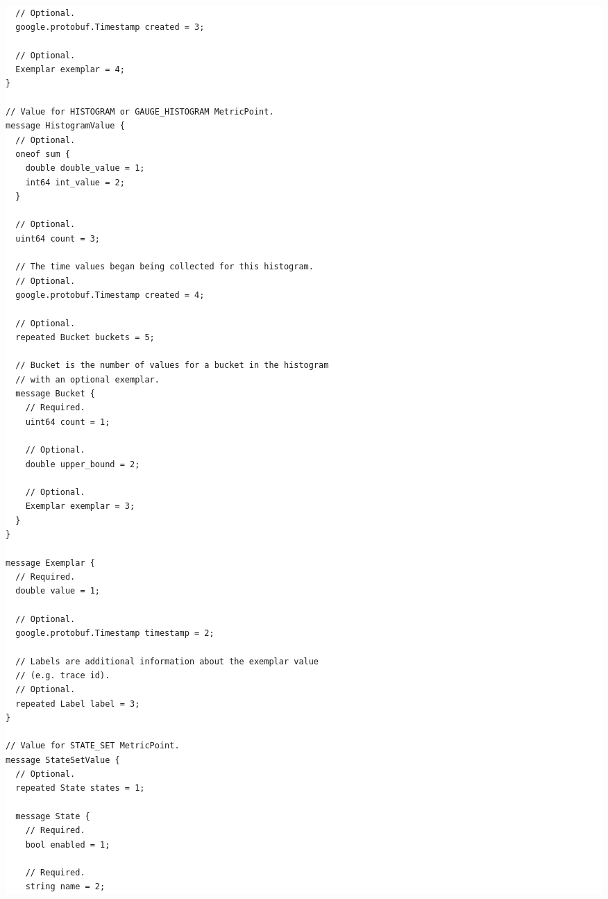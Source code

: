 ~~~~
  // Optional.
  google.protobuf.Timestamp created = 3;

  // Optional.
  Exemplar exemplar = 4;
}

// Value for HISTOGRAM or GAUGE_HISTOGRAM MetricPoint.
message HistogramValue {
  // Optional.
  oneof sum {
    double double_value = 1;
    int64 int_value = 2;
  }

  // Optional.
  uint64 count = 3;

  // The time values began being collected for this histogram.
  // Optional.
  google.protobuf.Timestamp created = 4;

  // Optional.
  repeated Bucket buckets = 5;

  // Bucket is the number of values for a bucket in the histogram
  // with an optional exemplar.
  message Bucket {
    // Required.
    uint64 count = 1;

    // Optional.
    double upper_bound = 2;

    // Optional.
    Exemplar exemplar = 3;
  }
}

message Exemplar {
  // Required.
  double value = 1;

  // Optional.
  google.protobuf.Timestamp timestamp = 2;

  // Labels are additional information about the exemplar value
  // (e.g. trace id).
  // Optional.
  repeated Label label = 3;
}

// Value for STATE_SET MetricPoint.
message StateSetValue {
  // Optional.
  repeated State states = 1;

  message State {
    // Required.
    bool enabled = 1;

    // Required.
    string name = 2;
~~~~